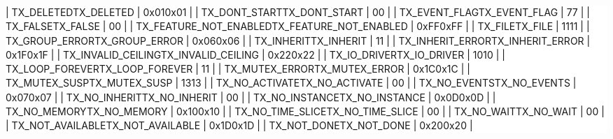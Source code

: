 | <span data-ttu-id="cd440-141">TX_DELETED</span><span class="sxs-lookup"><span data-stu-id="cd440-141">TX_DELETED</span></span> | <span data-ttu-id="cd440-142">0x01</span><span class="sxs-lookup"><span data-stu-id="cd440-142">0x01</span></span> |
| <span data-ttu-id="cd440-143">TX_DONT_START</span><span class="sxs-lookup"><span data-stu-id="cd440-143">TX_DONT_START</span></span> | <span data-ttu-id="cd440-144">0</span><span class="sxs-lookup"><span data-stu-id="cd440-144">0</span></span> |
| <span data-ttu-id="cd440-145">TX_EVENT_FLAG</span><span class="sxs-lookup"><span data-stu-id="cd440-145">TX_EVENT_FLAG</span></span> | <span data-ttu-id="cd440-146">7</span><span class="sxs-lookup"><span data-stu-id="cd440-146">7</span></span> |
| <span data-ttu-id="cd440-147">TX_FALSE</span><span class="sxs-lookup"><span data-stu-id="cd440-147">TX_FALSE</span></span> | <span data-ttu-id="cd440-148">0</span><span class="sxs-lookup"><span data-stu-id="cd440-148">0</span></span> |
| <span data-ttu-id="cd440-149">TX_FEATURE_NOT_ENABLED</span><span class="sxs-lookup"><span data-stu-id="cd440-149">TX_FEATURE_NOT_ENABLED</span></span> | <span data-ttu-id="cd440-150">0xFF</span><span class="sxs-lookup"><span data-stu-id="cd440-150">0xFF</span></span> |
| <span data-ttu-id="cd440-151">TX_FILE</span><span class="sxs-lookup"><span data-stu-id="cd440-151">TX_FILE</span></span> | <span data-ttu-id="cd440-152">11</span><span class="sxs-lookup"><span data-stu-id="cd440-152">11</span></span> |
| <span data-ttu-id="cd440-153">TX_GROUP_ERROR</span><span class="sxs-lookup"><span data-stu-id="cd440-153">TX_GROUP_ERROR</span></span> | <span data-ttu-id="cd440-154">0x06</span><span class="sxs-lookup"><span data-stu-id="cd440-154">0x06</span></span> |
| <span data-ttu-id="cd440-155">TX_INHERIT</span><span class="sxs-lookup"><span data-stu-id="cd440-155">TX_INHERIT</span></span> | <span data-ttu-id="cd440-156">1</span><span class="sxs-lookup"><span data-stu-id="cd440-156">1</span></span> |
| <span data-ttu-id="cd440-157">TX_INHERIT_ERROR</span><span class="sxs-lookup"><span data-stu-id="cd440-157">TX_INHERIT_ERROR</span></span> | <span data-ttu-id="cd440-158">0x1F</span><span class="sxs-lookup"><span data-stu-id="cd440-158">0x1F</span></span> |
| <span data-ttu-id="cd440-159">TX_INVALID_CEILING</span><span class="sxs-lookup"><span data-stu-id="cd440-159">TX_INVALID_CEILING</span></span> | <span data-ttu-id="cd440-160">0x22</span><span class="sxs-lookup"><span data-stu-id="cd440-160">0x22</span></span> |
| <span data-ttu-id="cd440-161">TX_IO_DRIVER</span><span class="sxs-lookup"><span data-stu-id="cd440-161">TX_IO_DRIVER</span></span> | <span data-ttu-id="cd440-162">10</span><span class="sxs-lookup"><span data-stu-id="cd440-162">10</span></span> |
| <span data-ttu-id="cd440-163">TX_LOOP_FOREVER</span><span class="sxs-lookup"><span data-stu-id="cd440-163">TX_LOOP_FOREVER</span></span> | <span data-ttu-id="cd440-164">1</span><span class="sxs-lookup"><span data-stu-id="cd440-164">1</span></span> |
| <span data-ttu-id="cd440-165">TX_MUTEX_ERROR</span><span class="sxs-lookup"><span data-stu-id="cd440-165">TX_MUTEX_ERROR</span></span> | <span data-ttu-id="cd440-166">0x1C</span><span class="sxs-lookup"><span data-stu-id="cd440-166">0x1C</span></span> |
| <span data-ttu-id="cd440-167">TX_MUTEX_SUSP</span><span class="sxs-lookup"><span data-stu-id="cd440-167">TX_MUTEX_SUSP</span></span> | <span data-ttu-id="cd440-168">13</span><span class="sxs-lookup"><span data-stu-id="cd440-168">13</span></span> |
| <span data-ttu-id="cd440-169">TX_NO_ACTIVATE</span><span class="sxs-lookup"><span data-stu-id="cd440-169">TX_NO_ACTIVATE</span></span> | <span data-ttu-id="cd440-170">0</span><span class="sxs-lookup"><span data-stu-id="cd440-170">0</span></span> |
| <span data-ttu-id="cd440-171">TX_NO_EVENTS</span><span class="sxs-lookup"><span data-stu-id="cd440-171">TX_NO_EVENTS</span></span> | <span data-ttu-id="cd440-172">0x07</span><span class="sxs-lookup"><span data-stu-id="cd440-172">0x07</span></span> |
| <span data-ttu-id="cd440-173">TX_NO_INHERIT</span><span class="sxs-lookup"><span data-stu-id="cd440-173">TX_NO_INHERIT</span></span> | <span data-ttu-id="cd440-174">0</span><span class="sxs-lookup"><span data-stu-id="cd440-174">0</span></span> |
| <span data-ttu-id="cd440-175">TX_NO_INSTANCE</span><span class="sxs-lookup"><span data-stu-id="cd440-175">TX_NO_INSTANCE</span></span> | <span data-ttu-id="cd440-176">0x0D</span><span class="sxs-lookup"><span data-stu-id="cd440-176">0x0D</span></span> |
| <span data-ttu-id="cd440-177">TX_NO_MEMORY</span><span class="sxs-lookup"><span data-stu-id="cd440-177">TX_NO_MEMORY</span></span> | <span data-ttu-id="cd440-178">0x10</span><span class="sxs-lookup"><span data-stu-id="cd440-178">0x10</span></span> |
| <span data-ttu-id="cd440-179">TX_NO_TIME_SLICE</span><span class="sxs-lookup"><span data-stu-id="cd440-179">TX_NO_TIME_SLICE</span></span> | <span data-ttu-id="cd440-180">0</span><span class="sxs-lookup"><span data-stu-id="cd440-180">0</span></span> |
| <span data-ttu-id="cd440-181">TX_NO_WAIT</span><span class="sxs-lookup"><span data-stu-id="cd440-181">TX_NO_WAIT</span></span> | <span data-ttu-id="cd440-182">0</span><span class="sxs-lookup"><span data-stu-id="cd440-182">0</span></span> |
| <span data-ttu-id="cd440-183">TX_NOT_AVAILABLE</span><span class="sxs-lookup"><span data-stu-id="cd440-183">TX_NOT_AVAILABLE</span></span> | <span data-ttu-id="cd440-184">0x1D</span><span class="sxs-lookup"><span data-stu-id="cd440-184">0x1D</span></span> |
| <span data-ttu-id="cd440-185">TX_NOT_DONE</span><span class="sxs-lookup"><span data-stu-id="cd440-185">TX_NOT_DONE</span></span> | <span data-ttu-id="cd440-186">0x20</span><span class="sxs-lookup"><span data-stu-id="cd440-186">0x20</span></span> |